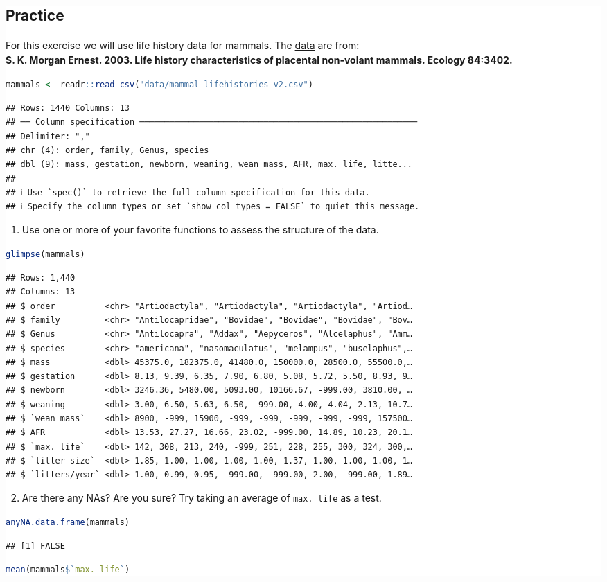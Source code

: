 ## Practice  
For this exercise we will use life history data for mammals. The [data](http://esapubs.org/archive/ecol/E084/093/) are from:  
**S. K. Morgan Ernest. 2003. Life history characteristics of placental non-volant mammals. Ecology 84:3402.**  

```r
mammals <- readr::read_csv("data/mammal_lifehistories_v2.csv")
```

```
## Rows: 1440 Columns: 13
## ── Column specification ────────────────────────────────────────────────────────
## Delimiter: ","
## chr (4): order, family, Genus, species
## dbl (9): mass, gestation, newborn, weaning, wean mass, AFR, max. life, litte...
## 
## ℹ Use `spec()` to retrieve the full column specification for this data.
## ℹ Specify the column types or set `show_col_types = FALSE` to quiet this message.
```

1. Use one or more of your favorite functions to assess the structure of the data.  

```r
glimpse(mammals)
```

```
## Rows: 1,440
## Columns: 13
## $ order          <chr> "Artiodactyla", "Artiodactyla", "Artiodactyla", "Artiod…
## $ family         <chr> "Antilocapridae", "Bovidae", "Bovidae", "Bovidae", "Bov…
## $ Genus          <chr> "Antilocapra", "Addax", "Aepyceros", "Alcelaphus", "Amm…
## $ species        <chr> "americana", "nasomaculatus", "melampus", "buselaphus",…
## $ mass           <dbl> 45375.0, 182375.0, 41480.0, 150000.0, 28500.0, 55500.0,…
## $ gestation      <dbl> 8.13, 9.39, 6.35, 7.90, 6.80, 5.08, 5.72, 5.50, 8.93, 9…
## $ newborn        <dbl> 3246.36, 5480.00, 5093.00, 10166.67, -999.00, 3810.00, …
## $ weaning        <dbl> 3.00, 6.50, 5.63, 6.50, -999.00, 4.00, 4.04, 2.13, 10.7…
## $ `wean mass`    <dbl> 8900, -999, 15900, -999, -999, -999, -999, -999, 157500…
## $ AFR            <dbl> 13.53, 27.27, 16.66, 23.02, -999.00, 14.89, 10.23, 20.1…
## $ `max. life`    <dbl> 142, 308, 213, 240, -999, 251, 228, 255, 300, 324, 300,…
## $ `litter size`  <dbl> 1.85, 1.00, 1.00, 1.00, 1.00, 1.37, 1.00, 1.00, 1.00, 1…
## $ `litters/year` <dbl> 1.00, 0.99, 0.95, -999.00, -999.00, 2.00, -999.00, 1.89…
```

2. Are there any NAs? Are you sure? Try taking an average of `max. life` as a test.  

```r
anyNA.data.frame(mammals)
```

```
## [1] FALSE
```

```r
mean(mammals$`max. life`)
```
